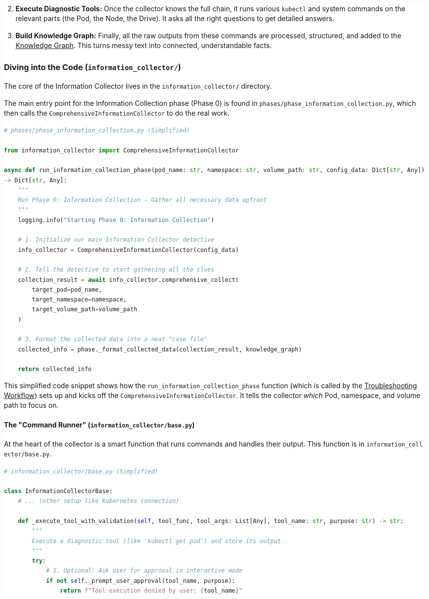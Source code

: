 2.  **Execute Diagnostic Tools:** Once the collector knows the full chain, it runs various `kubectl` and system commands on the relevant parts (the Pod, the Node, the Drive). It asks all the right questions to get detailed answers.

3.  **Build Knowledge Graph:** Finally, all the raw outputs from these commands are processed, structured, and added to the [Knowledge Graph](05_knowledge_graph_.md). This turns messy text into connected, understandable facts.

### Diving into the Code (`information_collector/`)

The core of the Information Collector lives in the `information_collector/` directory.

The main entry point for the Information Collection phase (Phase 0) is found in `phases/phase_information_collection.py`, which then calls the `ComprehensiveInformationCollector` to do the real work.

```python
# phases/phase_information_collection.py (Simplified)

from information_collector import ComprehensiveInformationCollector

async def run_information_collection_phase(pod_name: str, namespace: str, volume_path: str, config_data: Dict[str, Any]) -> Dict[str, Any]:
    """
    Run Phase 0: Information Collection - Gather all necessary data upfront
    """
    logging.info("Starting Phase 0: Information Collection")

    # 1. Initialize our main Information Collector detective
    info_collector = ComprehensiveInformationCollector(config_data)

    # 2. Tell the detective to start gathering all the clues
    collection_result = await info_collector.comprehensive_collect(
        target_pod=pod_name,
        target_namespace=namespace,
        target_volume_path=volume_path
    )

    # 3. Format the collected data into a neat "case file"
    collected_info = phase._format_collected_data(collection_result, knowledge_graph)
    
    return collected_info
```
This simplified code snippet shows how the `run_information_collection_phase` function (which is called by the [Troubleshooting Workflow](02_troubleshooting_workflow_.md)) sets up and kicks off the `ComprehensiveInformationCollector`. It tells the collector *which* Pod, namespace, and volume path to focus on.

#### The "Command Runner" (`information_collector/base.py`)

At the heart of the collector is a smart function that runs commands and handles their output. This function is in `information_collector/base.py`.

```python
# information_collector/base.py (Simplified)

class InformationCollectorBase:
    # ... (other setup like Kubernetes connection)

    def _execute_tool_with_validation(self, tool_func, tool_args: List[Any], tool_name: str, purpose: str) -> str:
        """
        Execute a diagnostic tool (like 'kubectl get pod') and store its output.
        """
        try:
            # 1. Optional: Ask user for approval in interactive mode
            if not self._prompt_user_approval(tool_name, purpose):
                return f"Tool execution denied by user: {tool_name}"
```